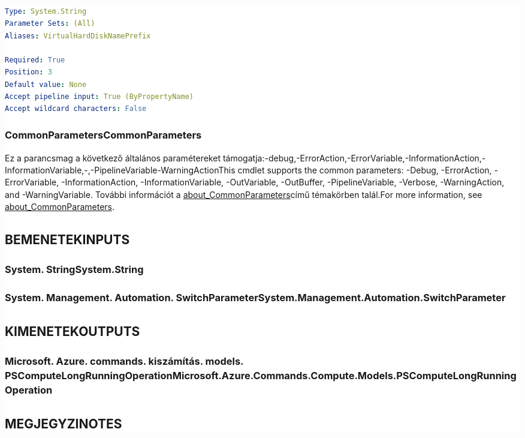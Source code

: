 ```yaml
Type: System.String
Parameter Sets: (All)
Aliases: VirtualHardDiskNamePrefix

Required: True
Position: 3
Default value: None
Accept pipeline input: True (ByPropertyName)
Accept wildcard characters: False
```

### <span data-ttu-id="5d59b-141">CommonParameters</span><span class="sxs-lookup"><span data-stu-id="5d59b-141">CommonParameters</span></span>
<span data-ttu-id="5d59b-142">Ez a parancsmag a következő általános paramétereket támogatja:-debug,-ErrorAction,-ErrorVariable,-InformationAction,-InformationVariable,-,-PipelineVariable-WarningAction</span><span class="sxs-lookup"><span data-stu-id="5d59b-142">This cmdlet supports the common parameters: -Debug, -ErrorAction, -ErrorVariable, -InformationAction, -InformationVariable, -OutVariable, -OutBuffer, -PipelineVariable, -Verbose, -WarningAction, and -WarningVariable.</span></span> <span data-ttu-id="5d59b-143">További információt a [about_CommonParameters](https://go.microsoft.com/fwlink/?LinkID=113216)című témakörben talál.</span><span class="sxs-lookup"><span data-stu-id="5d59b-143">For more information, see [about_CommonParameters](https://go.microsoft.com/fwlink/?LinkID=113216).</span></span>

## <span data-ttu-id="5d59b-144">BEMENETEK</span><span class="sxs-lookup"><span data-stu-id="5d59b-144">INPUTS</span></span>

### <span data-ttu-id="5d59b-145">System. String</span><span class="sxs-lookup"><span data-stu-id="5d59b-145">System.String</span></span>

### <span data-ttu-id="5d59b-146">System. Management. Automation. SwitchParameter</span><span class="sxs-lookup"><span data-stu-id="5d59b-146">System.Management.Automation.SwitchParameter</span></span>

## <span data-ttu-id="5d59b-147">KIMENETEK</span><span class="sxs-lookup"><span data-stu-id="5d59b-147">OUTPUTS</span></span>

### <span data-ttu-id="5d59b-148">Microsoft. Azure. commands. kiszámítás. models. PSComputeLongRunningOperation</span><span class="sxs-lookup"><span data-stu-id="5d59b-148">Microsoft.Azure.Commands.Compute.Models.PSComputeLongRunningOperation</span></span>

## <span data-ttu-id="5d59b-149">MEGJEGYZI</span><span class="sxs-lookup"><span data-stu-id="5d59b-149">NOTES</span></span>
